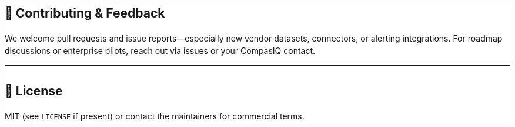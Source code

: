 
## 🤝 Contributing & Feedback

We welcome pull requests and issue reports—especially new vendor datasets, connectors, or alerting integrations. For roadmap discussions or enterprise pilots, reach out via issues or your CompasIQ contact.

---

## 📄 License

MIT (see `LICENSE` if present) or contact the maintainers for commercial terms.
